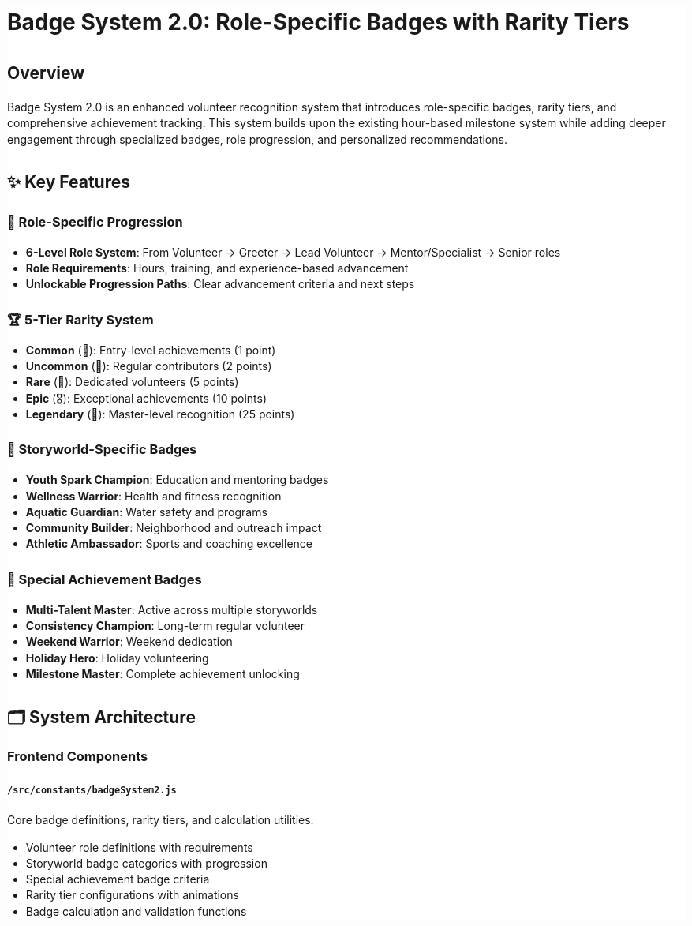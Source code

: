 # Badge System 2.0: Role-Specific Badges with Rarity Tiers

## Overview

Badge System 2.0 is an enhanced volunteer recognition system that introduces role-specific badges, rarity tiers, and comprehensive achievement tracking. This system builds upon the existing hour-based milestone system while adding deeper engagement through specialized badges, role progression, and personalized recommendations.

## ✨ Key Features

### 🎯 Role-Specific Progression
- **6-Level Role System**: From Volunteer → Greeter → Lead Volunteer → Mentor/Specialist → Senior roles
- **Role Requirements**: Hours, training, and experience-based advancement
- **Unlockable Progression Paths**: Clear advancement criteria and next steps

### 🏆 5-Tier Rarity System
- **Common** (🥉): Entry-level achievements (1 point)
- **Uncommon** (🥈): Regular contributors (2 points)  
- **Rare** (🏅): Dedicated volunteers (5 points)
- **Epic** (🎖️): Exceptional achievements (10 points)
- **Legendary** (👑): Master-level recognition (25 points)

### 🌟 Storyworld-Specific Badges
- **Youth Spark Champion**: Education and mentoring badges
- **Wellness Warrior**: Health and fitness recognition  
- **Aquatic Guardian**: Water safety and programs
- **Community Builder**: Neighborhood and outreach impact
- **Athletic Ambassador**: Sports and coaching excellence

### 🎊 Special Achievement Badges
- **Multi-Talent Master**: Active across multiple storyworlds
- **Consistency Champion**: Long-term regular volunteer
- **Weekend Warrior**: Weekend dedication
- **Holiday Hero**: Holiday volunteering
- **Milestone Master**: Complete achievement unlocking

## 🗂️ System Architecture

### Frontend Components

#### `/src/constants/badgeSystem2.js`
Core badge definitions, rarity tiers, and calculation utilities:
- Volunteer role definitions with requirements
- Storyworld badge categories with progression
- Special achievement badge criteria
- Rarity tier configurations with animations
- Badge calculation and validation functions
